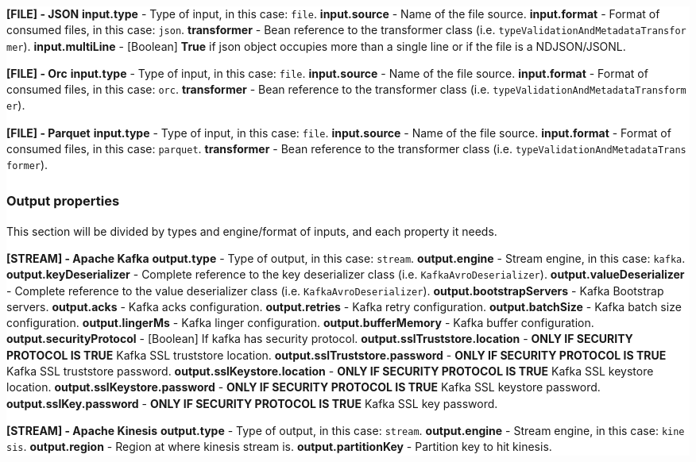 **[FILE] - JSON**
**input.type** - Type of input, in this case: `file`.
**input.source** - Name of the file source.
**input.format** - Format of consumed files, in this case: `json`.
**transformer** - Bean reference to the transformer class (i.e. `typeValidationAndMetadataTransformer`).
**input.multiLine** - [Boolean] **True** if json object occupies more than a single line or if the file is a NDJSON/JSONL.

**[FILE] - Orc**
**input.type** - Type of input, in this case: `file`.
**input.source** - Name of the file source.
**input.format** - Format of consumed files, in this case: `orc`.
**transformer** - Bean reference to the transformer class (i.e. `typeValidationAndMetadataTransformer`).

**[FILE] - Parquet**
**input.type** - Type of input, in this case: `file`.
**input.source** - Name of the file source.
**input.format** - Format of consumed files, in this case: `parquet`.
**transformer** - Bean reference to the transformer class (i.e. `typeValidationAndMetadataTransformer`).

### Output properties

This section will be divided by types and engine/format of inputs, and each property it needs.

**[STREAM] - Apache Kafka**
**output.type** - Type of output, in this case: `stream`.
**output.engine** - Stream engine, in this case: `kafka`.
**output.keyDeserializer** - Complete reference to the key deserializer class (i.e. `KafkaAvroDeserializer`).
**output.valueDeserializer** - Complete reference to the value deserializer class (i.e. `KafkaAvroDeserializer`).
**output.bootstrapServers** - Kafka Bootstrap servers.
**output.acks** - Kafka acks configuration.
**output.retries** - Kafka retry configuration.
**output.batchSize** - Kafka batch size configuration.
**output.lingerMs** - Kafka linger configuration.
**output.bufferMemory** - Kafka buffer configuration.
**output.securityProtocol** - [Boolean] If kafka has security protocol.
**output.sslTruststore.location** - **ONLY IF SECURITY PROTOCOL IS TRUE** Kafka SSL truststore location.
**output.sslTruststore.password** - **ONLY IF SECURITY PROTOCOL IS TRUE** Kafka SSL truststore password.
**output.sslKeystore.location** - **ONLY IF SECURITY PROTOCOL IS TRUE** Kafka SSL keystore location.
**output.sslKeystore.password** - **ONLY IF SECURITY PROTOCOL IS TRUE** Kafka SSL keystore password.
**output.sslKey.password** - **ONLY IF SECURITY PROTOCOL IS TRUE** Kafka SSL key password.

**[STREAM] - Apache Kinesis**
**output.type** - Type of output, in this case: `stream`.
**output.engine** - Stream engine, in this case: `kinesis`.
**output.region** - Region at where kinesis stream is.
**output.partitionKey** - Partition key to hit kinesis.

